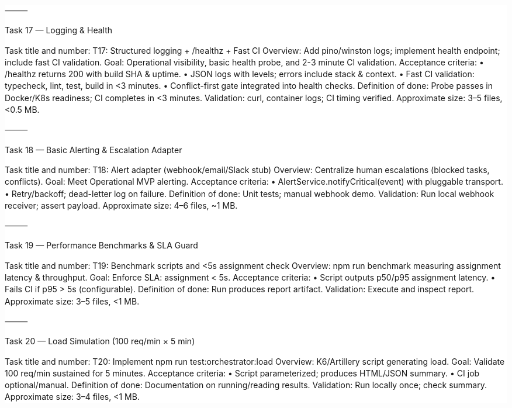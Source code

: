 ⸻

Task 17 — Logging & Health

Task title and number: T17: Structured logging + /healthz + Fast CI
Overview: Add pino/winston logs; implement health endpoint; include fast CI validation.
Goal: Operational visibility, basic health probe, and 2-3 minute CI validation.
Acceptance criteria:
	•	/healthz returns 200 with build SHA & uptime.
	•	JSON logs with levels; errors include stack & context.
	•	Fast CI validation: typecheck, lint, test, build in <3 minutes.
	•	Conflict-first gate integrated into health checks.
Definition of done: Probe passes in Docker/K8s readiness; CI completes in <3 minutes.
Validation: curl, container logs; CI timing verified.
Approximate size: 3–5 files, <0.5 MB.

⸻

Task 18 — Basic Alerting & Escalation Adapter

Task title and number: T18: Alert adapter (webhook/email/Slack stub)
Overview: Centralize human escalations (blocked tasks, conflicts).
Goal: Meet Operational MVP alerting.
Acceptance criteria:
	•	AlertService.notifyCritical(event) with pluggable transport.
	•	Retry/backoff; dead-letter log on failure.
Definition of done: Unit tests; manual webhook demo.
Validation: Run local webhook receiver; assert payload.
Approximate size: 4–6 files, ~1 MB.

⸻

Task 19 — Performance Benchmarks & SLA Guard

Task title and number: T19: Benchmark scripts and <5s assignment check
Overview: npm run benchmark measuring assignment latency & throughput.
Goal: Enforce SLA: assignment < 5s.
Acceptance criteria:
	•	Script outputs p50/p95 assignment latency.
	•	Fails CI if p95 > 5s (configurable).
Definition of done: Run produces report artifact.
Validation: Execute and inspect report.
Approximate size: 3–5 files, <1 MB.

⸻

Task 20 — Load Simulation (100 req/min × 5 min)

Task title and number: T20: Implement npm run test:orchestrator:load
Overview: K6/Artillery script generating load.
Goal: Validate 100 req/min sustained for 5 minutes.
Acceptance criteria:
	•	Script parameterized; produces HTML/JSON summary.
	•	CI job optional/manual.
Definition of done: Documentation on running/reading results.
Validation: Run locally once; check summary.
Approximate size: 3–4 files, <1 MB.
